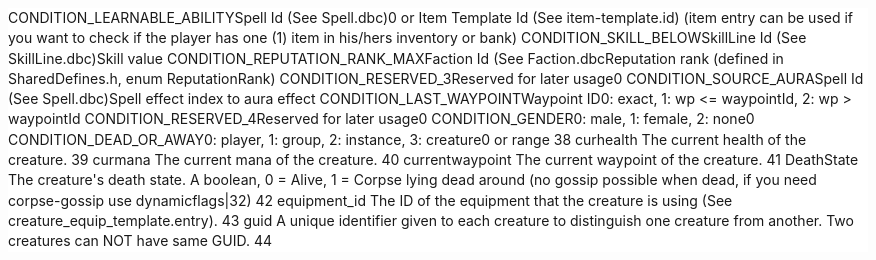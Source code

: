 <tr bgcolor='#FEFEFF'><td align='right' valign='middle'>CONDITION_LEARNABLE_ABILITY</td><td align='left' valign='middle'>Spell Id (See Spell.dbc)</td><td align='left' valign='middle'>0 or Item Template Id (See item-template.id) (item entry can be used if you want to check if the player has one (1) item in his/hers inventory or bank)</td></tr>
<tr bgcolor='#FFFFEE'><td align='right' valign='middle'>CONDITION_SKILL_BELOW</td><td align='left' valign='middle'>SkillLine Id (See SkillLine.dbc)</td><td align='left' valign='middle'>Skill value</td></tr>
<tr bgcolor='#FEFEFF'><td align='right' valign='middle'>CONDITION_REPUTATION_RANK_MAX</td><td align='left' valign='middle'>Faction Id (See Faction.dbc</td><td align='left' valign='middle'>Reputation rank (defined in SharedDefines.h, enum ReputationRank)</td></tr>
<tr bgcolor='#FFFFEE'><td align='right' valign='middle'>CONDITION_RESERVED_3</td><td align='left' valign='middle'>Reserved for later usage</td><td align='left' valign='middle'>0</td></tr>
<tr bgcolor='#FEFEFF'><td align='right' valign='middle'>CONDITION_SOURCE_AURA</td><td align='left' valign='middle'>Spell Id (See Spell.dbc)</td><td align='left' valign='middle'>Spell effect index to aura effect</td></tr>
<tr bgcolor='#FFFFEE'><td align='right' valign='middle'>CONDITION_LAST_WAYPOINT</td><td align='left' valign='middle'>Waypoint ID</td><td align='left' valign='middle'>0: exact, 1: wp <= waypointId, 2: wp > waypointId</td></tr>
<tr bgcolor='#FEFEFF'><td align='right' valign='middle'>CONDITION_RESERVED_4</td><td align='left' valign='middle'>Reserved for later usage</td><td align='left' valign='middle'>0</td></tr>
<tr bgcolor='#FFFFEE'><td align='right' valign='middle'>CONDITION_GENDER</td><td align='left' valign='middle'>0: male, 1: female, 2: none</td><td align='left' valign='middle'>0</td></tr>
<tr bgcolor='#FEFEFF'><td align='right' valign='middle'>CONDITION_DEAD_OR_AWAY</td><td align='left' valign='middle'>0: player, 1: group, 2: instance, 3: creature</td><td align='left' valign='middle'>0 or range</td></tr>
</table>
</td>
<td></td>
</tr>
<tr bgcolor='#FEFEFF'><td>38</td>
<td>curhealth</td>
<td>The current health of the creature.</td>
<td></td>
</tr>
<tr bgcolor='#FFFFEE'><td>39</td>
<td>curmana</td>
<td>The current mana of the creature.</td>
<td></td>
</tr>
<tr bgcolor='#FEFEFF'><td>40</td>
<td>currentwaypoint</td>
<td>The current waypoint of the creature.</td>
<td></td>
</tr>
<tr bgcolor='#FFFFEE'><td>41</td>
<td>DeathState</td>
<td>The creature's death state. A boolean, 0 = Alive, 1 = Corpse lying dead around (no gossip possible when dead, if you need corpse-gossip use dynamicflags|32) 
</td>
<td></td>
</tr>
<tr bgcolor='#FEFEFF'><td>42</td>
<td>equipment_id</td>
<td>The ID of the equipment that the creature is using (See creature_equip_template.entry).
</td>
<td></td>
</tr>
<tr bgcolor='#FFFFEE'><td>43</td>
<td>guid</td>
<td>A unique identifier given to each creature to distinguish one creature from another. Two creatures can NOT have same GUID. </td>
<td></td>
</tr>
<tr bgcolor='#FEFEFF'><td>44</td>